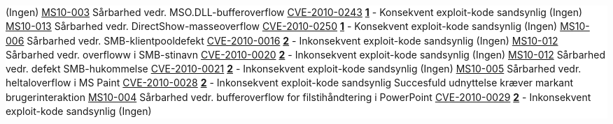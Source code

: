 <td>(Ingen)</td>
</tr>
<tr class="odd">
<td><a href="http://go.microsoft.com/fwlink/?linkid=178812">MS10-003</a></td>
<td>Sårbarhed vedr. MSO.DLL-bufferoverflow</td>
<td><a href="http://www.cve.mitre.org/cgi-bin/cvename.cgi?name=cve-2010-0243">CVE-2010-0243</a></td>
<td><a href="http://technet.microsoft.com/en-us/security/cc998259.aspx"><strong>1</strong></a> - Konsekvent exploit-kode sandsynlig</td>
<td>(Ingen)</td>
</tr>
<tr class="even">
<td><a href="http://go.microsoft.com/fwlink/?linkid=167321">MS10-013</a></td>
<td>Sårbarhed vedr. DirectShow-masseoverflow</td>
<td><a href="http://www.cve.mitre.org/cgi-bin/cvename.cgi?name=cve-2010-0250">CVE-2010-0250</a></td>
<td><a href="http://technet.microsoft.com/en-us/security/cc998259.aspx"><strong>1</strong></a> - Konsekvent exploit-kode sandsynlig</td>
<td>(Ingen)</td>
</tr>
<tr class="odd">
<td><a href="http://go.microsoft.com/fwlink/?linkid=178850">MS10-006</a></td>
<td>Sårbarhed vedr. SMB-klientpooldefekt</td>
<td><a href="http://www.cve.mitre.org/cgi-bin/cvename.cgi?name=cve-2010-0016">CVE-2010-0016</a></td>
<td><a href="http://technet.microsoft.com/en-us/security/cc998259.aspx"><strong>2</strong></a> - Inkonsekvent exploit-kode sandsynlig</td>
<td>(Ingen)</td>
</tr>
<tr class="even">
<td><a href="http://go.microsoft.com/fwlink/?linkid=155976">MS10-012</a></td>
<td>Sårbarhed vedr. overfloww i SMB-stinavn</td>
<td><a href="http://www.cve.mitre.org/cgi-bin/cvename.cgi?name=cve-2010-0020">CVE-2010-0020</a></td>
<td><a href="http://technet.microsoft.com/en-us/security/cc998259.aspx"><strong>2</strong></a> - Inkonsekvent exploit-kode sandsynlig</td>
<td>(Ingen)</td>
</tr>
<tr class="odd">
<td><a href="http://go.microsoft.com/fwlink/?linkid=155976">MS10-012</a></td>
<td>Sårbarhed vedr. defekt SMB-hukommelse</td>
<td><a href="http://www.cve.mitre.org/cgi-bin/cvename.cgi?name=cve-2010-0021">CVE-2010-0021</a></td>
<td><a href="http://technet.microsoft.com/en-us/security/cc998259.aspx"><strong>2</strong></a> - Inkonsekvent exploit-kode sandsynlig</td>
<td>(Ingen)</td>
</tr>
<tr class="even">
<td><a href="http://go.microsoft.com/fwlink/?linkid=180620">MS10-005</a></td>
<td>Sårbarhed vedr. heltaloverflow i MS Paint</td>
<td><a href="http://www.cve.mitre.org/cgi-bin/cvename.cgi?name=cve-2010-0028">CVE-2010-0028</a></td>
<td><a href="http://technet.microsoft.com/en-us/security/cc998259.aspx"><strong>2</strong></a> - Inkonsekvent exploit-kode sandsynlig</td>
<td>Succesfuld udnyttelse kræver markant brugerinteraktion</td>
</tr>
<tr class="odd">
<td><a href="http://go.microsoft.com/fwlink/?linkid=163639">MS10-004</a></td>
<td>Sårbarhed vedr. bufferoverflow for filstihåndtering i PowerPoint</td>
<td><a href="http://www.cve.mitre.org/cgi-bin/cvename.cgi?name=cve-2010-0029">CVE-2010-0029</a></td>
<td><a href="http://technet.microsoft.com/en-us/security/cc998259.aspx"><strong>2</strong></a> - Inkonsekvent exploit-kode sandsynlig</td>
<td>(Ingen)</td>